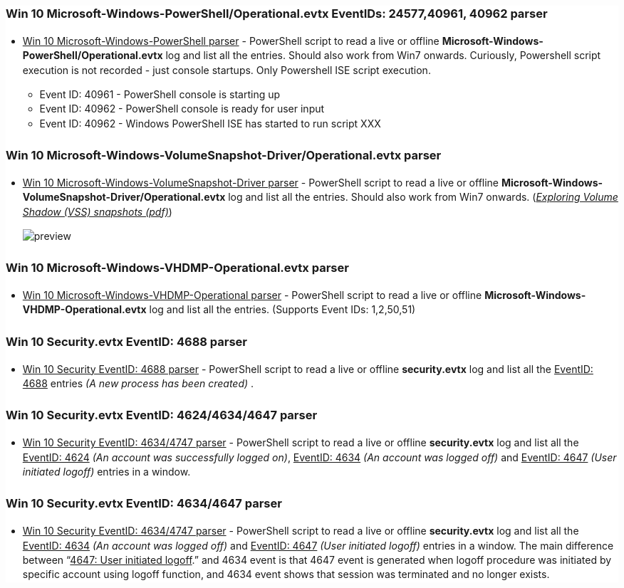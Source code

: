 ###  Win 10 Microsoft-Windows-PowerShell/Operational.evtx EventIDs: 24577,40961, 40962 parser  ###

- [Win 10 Microsoft-Windows-PowerShell parser](https://github.com/kacos2000/Win10/blob/master/EventLogs/Powershell.ps1) - PowerShell script to read a live or offline **Microsoft-Windows-PowerShell/Operational.evtx** log and list all the  entries. Should also work from Win7 onwards. Curiously, Powershell script execution is not recorded - just console startups. Only Powershell ISE script execution.

    - Event ID: 40961 - PowerShell console is starting up
    - Event ID: 40962 - PowerShell console is ready for user input
    - Event ID: 40962 - Windows PowerShell ISE has started to run script XXX

###  Win 10 Microsoft-Windows-VolumeSnapshot-Driver/Operational.evtx parser  ###

- [Win 10 Microsoft-Windows-VolumeSnapshot-Driver parser](https://github.com/kacos2000/Win10/blob/master/EventLogs/VolumeSnapshot.ps1) - PowerShell script to read a live or offline **Microsoft-Windows-VolumeSnapshot-Driver/Operational.evtx** log and list all the  entries. Should also work from Win7 onwards. (*[Exploring Volume Shadow (VSS) snapshots (pdf)](https://github.com/kacos2000/Win10/blob/master/EventLogs/VolumeShadow.pdf)*)

     ![preview](https://raw.githubusercontent.com/kacos2000/Win10/master/EventLogs/vsJPG.JPG)
     
###  Win 10 Microsoft-Windows-VHDMP-Operational.evtx parser  ###

- [Win 10 Microsoft-Windows-VHDMP-Operational parser](https://github.com/kacos2000/Win10/blob/master/EventLogs/VHD_log.ps1) - PowerShell script to read a live or offline **Microsoft-Windows-VHDMP-Operational.evtx** log and list all the  entries. (Supports Event IDs: 1,2,50,51)

###  Win 10 Security.evtx EventID: 4688 parser  ###

- [Win 10 Security EventID: 4688 parser](https://github.com/kacos2000/Win10/blob/master/EventLogs/ProcessCreatedEvents.ps1) - PowerShell script to read a live or offline **security.evtx** log and list all the [EventID: 4688](https://docs.microsoft.com/en-us/windows/security/threat-protection/auditing/event-4688) entries *(A new process has been created)* . 

###  Win 10 Security.evtx EventID: 4624/4634/4647 parser  ###

- [Win 10 Security EventID: 4634/4747 parser](https://github.com/kacos2000/Win10/blob/master/EventLogs/LogOnOFFevents.ps1) - PowerShell script to read a live or offline **security.evtx** log and list all the [EventID: 4624](https://docs.microsoft.com/en-us/windows/security/threat-protection/auditing/event-4624) *(An account was successfully logged on)*, [EventID: 4634](https://docs.microsoft.com/en-us/windows/security/threat-protection/auditing/event-4634) *(An account was logged off)* and [EventID: 4647](https://docs.microsoft.com/en-us/windows/security/threat-protection/auditing/event-4647) *(User initiated logoff)* entries in a window.

###  Win 10 Security.evtx EventID: 4634/4647 parser  ###

- [Win 10 Security EventID: 4634/4747 parser](https://github.com/kacos2000/Win10/blob/master/EventLogs/LogoffEvents.ps1) - PowerShell script to read a live or offline **security.evtx** log and list all the [EventID: 4634](https://docs.microsoft.com/en-us/windows/security/threat-protection/auditing/event-4634) *(An account was logged off)* and [EventID: 4647](https://docs.microsoft.com/en-us/windows/security/threat-protection/auditing/event-4647) *(User initiated logoff)* entries in a window.
The main difference between “[4647: User initiated logoff](https://docs.microsoft.com/en-us/windows/security/threat-protection/auditing/event-4647).” and 4634 event is that 4647 event is generated when logoff procedure was initiated by specific account using logoff function, and 4634 event shows that session was terminated and no longer exists.
